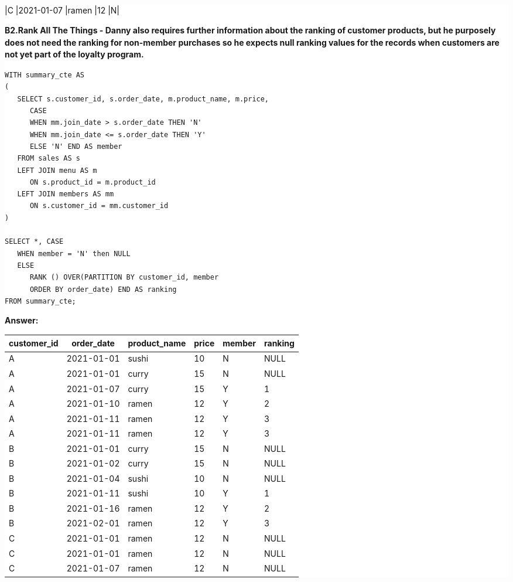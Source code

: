|C	|2021-01-07	|ramen	|12	|N|

**B2.Rank All The Things - Danny also requires further information about the ranking of customer products,
but he purposely does not need the ranking for non-member purchases so he expects null ranking values for the records when customers are not yet part of the loyalty program.**
```
WITH summary_cte AS 
(
   SELECT s.customer_id, s.order_date, m.product_name, m.price,
      CASE
      WHEN mm.join_date > s.order_date THEN 'N'
      WHEN mm.join_date <= s.order_date THEN 'Y'
      ELSE 'N' END AS member
   FROM sales AS s
   LEFT JOIN menu AS m
      ON s.product_id = m.product_id
   LEFT JOIN members AS mm
      ON s.customer_id = mm.customer_id
)

SELECT *, CASE
   WHEN member = 'N' then NULL
   ELSE
      RANK () OVER(PARTITION BY customer_id, member
      ORDER BY order_date) END AS ranking
FROM summary_cte;
```

**Answer:**

|customer_id	|order_date	|product_name	|price	|member	|ranking |
|---|---|---|---|---|---|
|A	|2021-01-01	|sushi	|10	|N	|NULL|
|A	|2021-01-01	|curry	|15	|N	|NULL|
|A	|2021-01-07	|curry	|15	|Y	|1|
|A	|2021-01-10	|ramen	|12	|Y	|2|
|A	|2021-01-11	|ramen	|12	|Y	|3|
|A	|2021-01-11	|ramen	|12	|Y	|3|
|B	|2021-01-01	|curry	|15	|N	|NULL|
|B	|2021-01-02	|curry	|15	|N	|NULL|
|B	|2021-01-04	|sushi	|10	|N	|NULL|
|B	|2021-01-11	|sushi	|10	|Y	|1|
|B	|2021-01-16	|ramen	|12	|Y	|2|
|B	|2021-02-01	|ramen	|12	|Y	|3|
|C	|2021-01-01	|ramen	|12	|N	|NULL|
|C	|2021-01-01	|ramen	|12	|N	|NULL|
|C	|2021-01-07	|ramen	|12	|N	|NULL|

